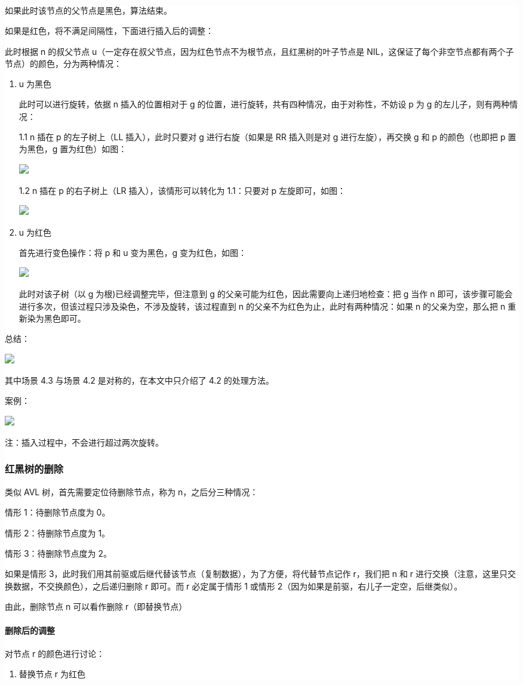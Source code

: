 如果此时该节点的父节点是黑色，算法结束。

如果是红色，将不满足间隔性，下面进行插入后的调整：

此时根据 n 的叔父节点 u（一定存在叔父节点，因为红色节点不为根节点，且红黑树的叶子节点是 NIL，这保证了每个非空节点都有两个子节点）的颜色，分为两种情况：

1. u 为黑色

	此时可以进行旋转，依据 n 插入的位置相对于 g 的位置，进行旋转，共有四种情况，由于对称性，不妨设 p 为 g 的左儿子，则有两种情况：

	1.1 n 插在 p 的左子树上（LL 插入），此时只要对 g 进行右旋（如果是 RR 插入则是对 g 进行左旋），再交换 g 和 p 的颜色（也即把 p 置为黑色，g 置为红色）如图：

	<img src="12.png"  />

	1.2 n 插在 p 的右子树上（LR 插入），该情形可以转化为 1.1：只要对 p 左旋即可，如图：

	![](13.png)

2. u 为红色

	首先进行变色操作：将 p 和 u 变为黑色，g 变为红色，如图：
	
	![](14.png)
	
	此时对该子树（以 g 为根)已经调整完毕，但注意到 g 的父亲可能为红色，因此需要向上递归地检查：把 g 当作 n 即可，该步骤可能会进行多次，但该过程只涉及染色，不涉及旋转，该过程直到 n 的父亲不为红色为止，此时有两种情况：如果 n 的父亲为空，那么把 n 重新染为黑色即可。

总结：

![](1.jpg)

其中场景 4.3 与场景 4.2 是对称的，在本文中只介绍了 4.2 的处理方法。

案例：

![](2.jpg)

注：插入过程中，不会进行超过两次旋转。

### 红黑树的删除

类似 AVL 树，首先需要定位待删除节点，称为 n，之后分三种情况：

情形 1：待删除节点度为 0。

情形 2：待删除节点度为 1。

情形 3：待删除节点度为 2。

如果是情形 3，此时我们用其前驱或后继代替该节点（复制数据），为了方便，将代替节点记作 r，我们把 n 和 r 进行交换（注意，这里只交换数据，不交换颜色），之后递归删除 r 即可。而 r 必定属于情形 1 或情形 2（因为如果是前驱，右儿子一定空，后继类似）。

由此，删除节点 n 可以看作删除 r（即替换节点）

#### 删除后的调整

对节点 r 的颜色进行讨论：

1. 替换节点 r 为红色
